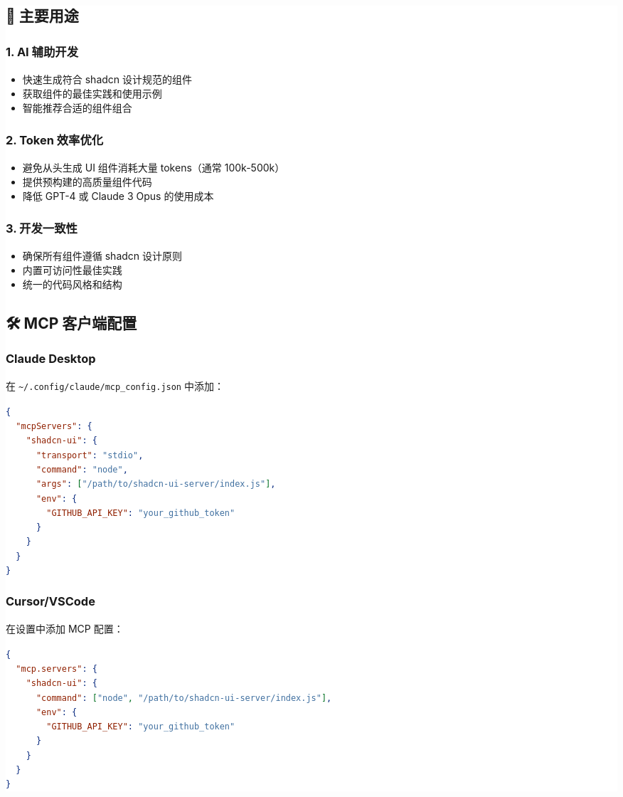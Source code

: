## 🎯 主要用途

### 1. AI 辅助开发
- 快速生成符合 shadcn 设计规范的组件
- 获取组件的最佳实践和使用示例
- 智能推荐合适的组件组合

### 2. Token 效率优化
- 避免从头生成 UI 组件消耗大量 tokens（通常 100k-500k）
- 提供预构建的高质量组件代码
- 降低 GPT-4 或 Claude 3 Opus 的使用成本

### 3. 开发一致性
- 确保所有组件遵循 shadcn 设计原则
- 内置可访问性最佳实践
- 统一的代码风格和结构

## 🛠️ MCP 客户端配置

### Claude Desktop
在 `~/.config/claude/mcp_config.json` 中添加：
```json
{
  "mcpServers": {
    "shadcn-ui": {
      "transport": "stdio",
      "command": "node",
      "args": ["/path/to/shadcn-ui-server/index.js"],
      "env": {
        "GITHUB_API_KEY": "your_github_token"
      }
    }
  }
}
```

### Cursor/VSCode
在设置中添加 MCP 配置：
```json
{
  "mcp.servers": {
    "shadcn-ui": {
      "command": ["node", "/path/to/shadcn-ui-server/index.js"],
      "env": {
        "GITHUB_API_KEY": "your_github_token"
      }
    }
  }
}
```
